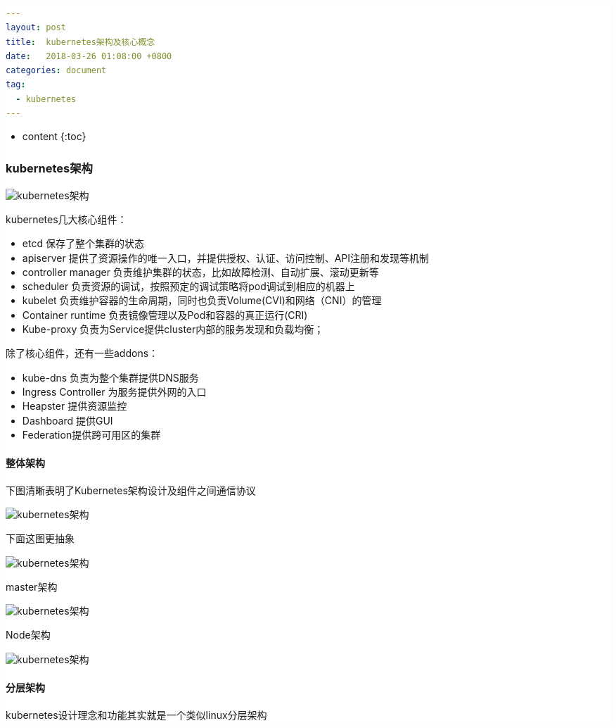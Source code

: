 ```yaml
---
layout: post
title:  kubernetes架构及核心概念
date:   2018-03-26 01:08:00 +0800
categories: document
tag:
  - kubernetes
---
```


* content
{:toc}

### kubernetes架构

<img src="{{ '/styles/images/architecture.png' | prepend: site.baseurl }}" alt="kubernetes架构" width="810" />

kubernetes几大核心组件：
+ etcd  保存了整个集群的状态
+ apiserver 提供了资源操作的唯一入口，并提供授权、认证、访问控制、API注册和发现等机制
+ controller manager 负责维护集群的状态，比如故障检测、自动扩展、滚动更新等
+ scheduler 负责资源的调试，按照预定的调试策略将pod调试到相应的机器上
+ kubelet 负责维护容器的生命周期，同时也负责Volume(CVI)和网络（CNI）的管理
+ Container runtime 负责镜像管理以及Pod和容器的真正运行(CRI)
+ Kube-proxy 负责为Service提供cluster内部的服务发现和负载均衡；

除了核心组件，还有一些addons：
+ kube-dns 负责为整个集群提供DNS服务
+ Ingress Controller 为服务提供外网的入口
+ Heapster 提供资源监控
+ Dashboard 提供GUI
+ Federation提供跨可用区的集群

#### 整体架构

下图清晰表明了Kubernetes架构设计及组件之间通信协议

<img src="{{ '/styles/images/kubernetes-high-level-component-archtecture.jpg' | prepend: site.baseurl }}" alt="kubernetes架构" width="810" />

下面这图更抽象

<img src="{{ '/styles/images/kubernetes-whole-arch.png' | prepend: site.baseurl }}" alt="kubernetes架构" width="810" />

master架构

<img src="{{ '/styles/images/kubernetes-master-arch.png' | prepend: site.baseurl }}" alt="kubernetes架构" width="810" />

Node架构

<img src="{{ '/styles/images/kubernetes-node-arch.png' | prepend: site.baseurl }}" alt="kubernetes架构" width="810" />

#### 分层架构
kubernetes设计理念和功能其实就是一个类似linux分层架构
